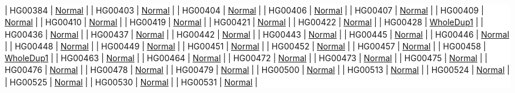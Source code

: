 | HG00384  | [Normal](https://raw.githubusercontent.com/sbslee/1kgp-pgx-paper/main/plot/CYP2E1/05/HG00384_NYGC.png)                |
| HG00403  | [Normal](https://raw.githubusercontent.com/sbslee/1kgp-pgx-paper/main/plot/CYP2E1/05/HG00403_NYGC.png)                |
| HG00404  | [Normal](https://raw.githubusercontent.com/sbslee/1kgp-pgx-paper/main/plot/CYP2E1/05/HG00404_NYGC.png)                |
| HG00406  | [Normal](https://raw.githubusercontent.com/sbslee/1kgp-pgx-paper/main/plot/CYP2E1/05/HG00406_NYGC.png)                |
| HG00407  | [Normal](https://raw.githubusercontent.com/sbslee/1kgp-pgx-paper/main/plot/CYP2E1/05/HG00407_NYGC.png)                |
| HG00409  | [Normal](https://raw.githubusercontent.com/sbslee/1kgp-pgx-paper/main/plot/CYP2E1/08/HG00409_NYGC.png)                |
| HG00410  | [Normal](https://raw.githubusercontent.com/sbslee/1kgp-pgx-paper/main/plot/CYP2E1/08/HG00410_NYGC.png)                |
| HG00419  | [Normal](https://raw.githubusercontent.com/sbslee/1kgp-pgx-paper/main/plot/CYP2E1/05/HG00419_NYGC.png)                |
| HG00421  | [Normal](https://raw.githubusercontent.com/sbslee/1kgp-pgx-paper/main/plot/CYP2E1/05/HG00421_NYGC.png)                |
| HG00422  | [Normal](https://raw.githubusercontent.com/sbslee/1kgp-pgx-paper/main/plot/CYP2E1/05/HG00422_NYGC.png)                |
| HG00428  | [WholeDup1](https://raw.githubusercontent.com/sbslee/1kgp-pgx-paper/main/plot/CYP2E1/05/HG00428_NYGC.png)             |
| HG00436  | [Normal](https://raw.githubusercontent.com/sbslee/1kgp-pgx-paper/main/plot/CYP2E1/05/HG00436_NYGC.png)                |
| HG00437  | [Normal](https://raw.githubusercontent.com/sbslee/1kgp-pgx-paper/main/plot/CYP2E1/05/HG00437_NYGC.png)                |
| HG00442  | [Normal](https://raw.githubusercontent.com/sbslee/1kgp-pgx-paper/main/plot/CYP2E1/04/HG00442_NYGC.png)                |
| HG00443  | [Normal](https://raw.githubusercontent.com/sbslee/1kgp-pgx-paper/main/plot/CYP2E1/04/HG00443_NYGC.png)                |
| HG00445  | [Normal](https://raw.githubusercontent.com/sbslee/1kgp-pgx-paper/main/plot/CYP2E1/04/HG00445_NYGC.png)                |
| HG00446  | [Normal](https://raw.githubusercontent.com/sbslee/1kgp-pgx-paper/main/plot/CYP2E1/04/HG00446_NYGC.png)                |
| HG00448  | [Normal](https://raw.githubusercontent.com/sbslee/1kgp-pgx-paper/main/plot/CYP2E1/04/HG00448_NYGC.png)                |
| HG00449  | [Normal](https://raw.githubusercontent.com/sbslee/1kgp-pgx-paper/main/plot/CYP2E1/04/HG00449_NYGC.png)                |
| HG00451  | [Normal](https://raw.githubusercontent.com/sbslee/1kgp-pgx-paper/main/plot/CYP2E1/04/HG00451_NYGC.png)                |
| HG00452  | [Normal](https://raw.githubusercontent.com/sbslee/1kgp-pgx-paper/main/plot/CYP2E1/04/HG00452_NYGC.png)                |
| HG00457  | [Normal](https://raw.githubusercontent.com/sbslee/1kgp-pgx-paper/main/plot/CYP2E1/05/HG00457_NYGC.png)                |
| HG00458  | [WholeDup1](https://raw.githubusercontent.com/sbslee/1kgp-pgx-paper/main/plot/CYP2E1/05/HG00458_NYGC.png)             |
| HG00463  | [Normal](https://raw.githubusercontent.com/sbslee/1kgp-pgx-paper/main/plot/CYP2E1/04/HG00463_NYGC.png)                |
| HG00464  | [Normal](https://raw.githubusercontent.com/sbslee/1kgp-pgx-paper/main/plot/CYP2E1/04/HG00464_NYGC.png)                |
| HG00472  | [Normal](https://raw.githubusercontent.com/sbslee/1kgp-pgx-paper/main/plot/CYP2E1/05/HG00472_NYGC.png)                |
| HG00473  | [Normal](https://raw.githubusercontent.com/sbslee/1kgp-pgx-paper/main/plot/CYP2E1/05/HG00473_NYGC.png)                |
| HG00475  | [Normal](https://raw.githubusercontent.com/sbslee/1kgp-pgx-paper/main/plot/CYP2E1/05/HG00475_NYGC.png)                |
| HG00476  | [Normal](https://raw.githubusercontent.com/sbslee/1kgp-pgx-paper/main/plot/CYP2E1/05/HG00476_NYGC.png)                |
| HG00478  | [Normal](https://raw.githubusercontent.com/sbslee/1kgp-pgx-paper/main/plot/CYP2E1/05/HG00478_NYGC.png)                |
| HG00479  | [Normal](https://raw.githubusercontent.com/sbslee/1kgp-pgx-paper/main/plot/CYP2E1/05/HG00479_NYGC.png)                |
| HG00500  | [Normal](https://raw.githubusercontent.com/sbslee/1kgp-pgx-paper/main/plot/CYP2E1/05/HG00500_NYGC.png)                |
| HG00513  | [Normal](https://raw.githubusercontent.com/sbslee/1kgp-pgx-paper/main/plot/CYP2E1/05/HG00513_NYGC.png)                |
| HG00524  | [Normal](https://raw.githubusercontent.com/sbslee/1kgp-pgx-paper/main/plot/CYP2E1/05/HG00524_NYGC.png)                |
| HG00525  | [Normal](https://raw.githubusercontent.com/sbslee/1kgp-pgx-paper/main/plot/CYP2E1/05/HG00525_NYGC.png)                |
| HG00530  | [Normal](https://raw.githubusercontent.com/sbslee/1kgp-pgx-paper/main/plot/CYP2E1/05/HG00530_NYGC.png)                |
| HG00531  | [Normal](https://raw.githubusercontent.com/sbslee/1kgp-pgx-paper/main/plot/CYP2E1/05/HG00531_NYGC.png)                |